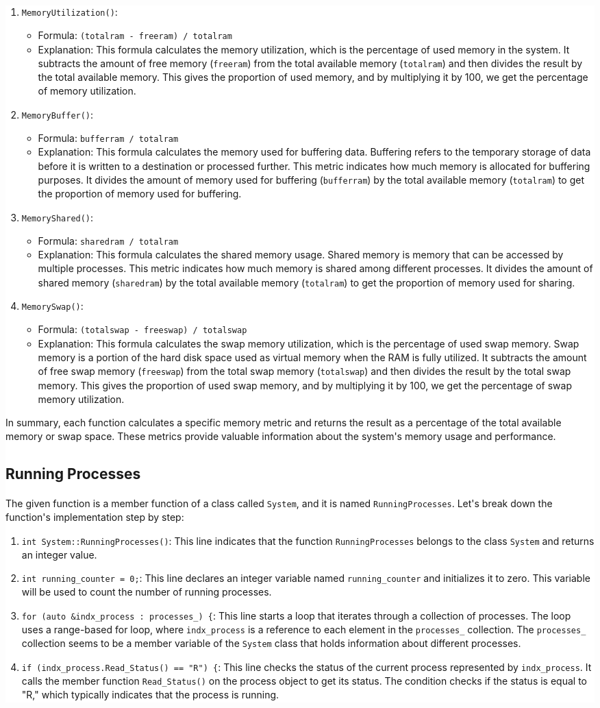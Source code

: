 1. `MemoryUtilization()`:
   - Formula: `(totalram - freeram) / totalram`
   - Explanation: This formula calculates the memory utilization, which is the percentage of used memory in the system. It subtracts the amount of free memory (`freeram`) from the total available memory (`totalram`) and then divides the result by the total available memory. This gives the proportion of used memory, and by multiplying it by 100, we get the percentage of memory utilization.

2. `MemoryBuffer()`:
   - Formula: `bufferram / totalram`
   - Explanation: This formula calculates the memory used for buffering data. Buffering refers to the temporary storage of data before it is written to a destination or processed further. This metric indicates how much memory is allocated for buffering purposes. It divides the amount of memory used for buffering (`bufferram`) by the total available memory (`totalram`) to get the proportion of memory used for buffering.

3. `MemoryShared()`:
   - Formula: `sharedram / totalram`
   - Explanation: This formula calculates the shared memory usage. Shared memory is memory that can be accessed by multiple processes. This metric indicates how much memory is shared among different processes. It divides the amount of shared memory (`sharedram`) by the total available memory (`totalram`) to get the proportion of memory used for sharing.

4. `MemorySwap()`:
   - Formula: `(totalswap - freeswap) / totalswap`
   - Explanation: This formula calculates the swap memory utilization, which is the percentage of used swap memory. Swap memory is a portion of the hard disk space used as virtual memory when the RAM is fully utilized. It subtracts the amount of free swap memory (`freeswap`) from the total swap memory (`totalswap`) and then divides the result by the total swap memory. This gives the proportion of used swap memory, and by multiplying it by 100, we get the percentage of swap memory utilization.

In summary, each function calculates a specific memory metric and returns the result as a percentage of the total available memory or swap space. These metrics provide valuable information about the system's memory usage and performance.

##  Running Processes
The given function is a member function of a class called `System`, and it is named `RunningProcesses`. Let's break down the function's implementation step by step:

1. `int System::RunningProcesses()`: This line indicates that the function `RunningProcesses` belongs to the class `System` and returns an integer value.

2. `int running_counter = 0;`: This line declares an integer variable named `running_counter` and initializes it to zero. This variable will be used to count the number of running processes.

3. `for (auto &indx_process : processes_) {`: This line starts a loop that iterates through a collection of processes. The loop uses a range-based for loop, where `indx_process` is a reference to each element in the `processes_` collection. The `processes_` collection seems to be a member variable of the `System` class that holds information about different processes.

4. `if (indx_process.Read_Status() == "R") {`: This line checks the status of the current process represented by `indx_process`. It calls the member function `Read_Status()` on the process object to get its status. The condition checks if the status is equal to "R," which typically indicates that the process is running.

